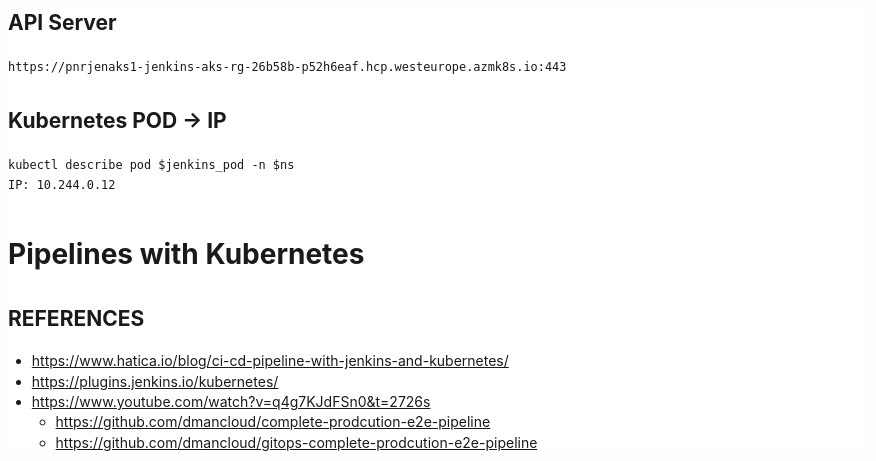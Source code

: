 ## API Server
    https://pnrjenaks1-jenkins-aks-rg-26b58b-p52h6eaf.hcp.westeurope.azmk8s.io:443

## Kubernetes POD -> IP
    kubectl describe pod $jenkins_pod -n $ns
    IP: 10.244.0.12

# Pipelines with Kubernetes
## REFERENCES
- https://www.hatica.io/blog/ci-cd-pipeline-with-jenkins-and-kubernetes/
- https://plugins.jenkins.io/kubernetes/
- https://www.youtube.com/watch?v=q4g7KJdFSn0&t=2726s
    - https://github.com/dmancloud/complete-prodcution-e2e-pipeline
    - https://github.com/dmancloud/gitops-complete-prodcution-e2e-pipeline